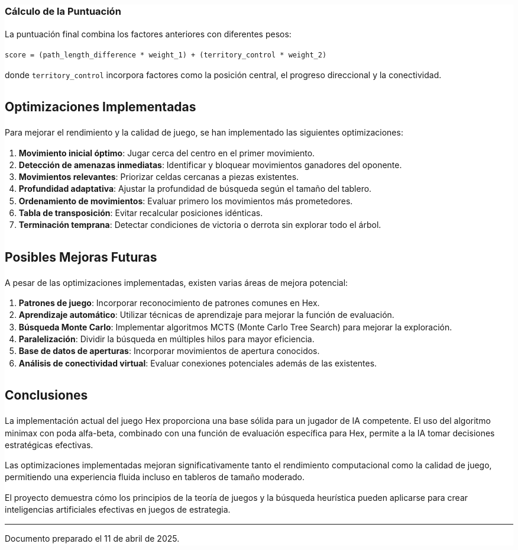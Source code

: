 ### Cálculo de la Puntuación

La puntuación final combina los factores anteriores con diferentes pesos:

```
score = (path_length_difference * weight_1) + (territory_control * weight_2)
```

donde `territory_control` incorpora factores como la posición central, el progreso direccional y la conectividad.

## Optimizaciones Implementadas

Para mejorar el rendimiento y la calidad de juego, se han implementado las siguientes optimizaciones:

1. **Movimiento inicial óptimo**: Jugar cerca del centro en el primer movimiento.
2. **Detección de amenazas inmediatas**: Identificar y bloquear movimientos ganadores del oponente.
3. **Movimientos relevantes**: Priorizar celdas cercanas a piezas existentes.
4. **Profundidad adaptativa**: Ajustar la profundidad de búsqueda según el tamaño del tablero.
5. **Ordenamiento de movimientos**: Evaluar primero los movimientos más prometedores.
6. **Tabla de transposición**: Evitar recalcular posiciones idénticas.
7. **Terminación temprana**: Detectar condiciones de victoria o derrota sin explorar todo el árbol.

## Posibles Mejoras Futuras

A pesar de las optimizaciones implementadas, existen varias áreas de mejora potencial:

1. **Patrones de juego**: Incorporar reconocimiento de patrones comunes en Hex.
2. **Aprendizaje automático**: Utilizar técnicas de aprendizaje para mejorar la función de evaluación.
3. **Búsqueda Monte Carlo**: Implementar algoritmos MCTS (Monte Carlo Tree Search) para mejorar la exploración.
4. **Paralelización**: Dividir la búsqueda en múltiples hilos para mayor eficiencia.
5. **Base de datos de aperturas**: Incorporar movimientos de apertura conocidos.
6. **Análisis de conectividad virtual**: Evaluar conexiones potenciales además de las existentes.

## Conclusiones

La implementación actual del juego Hex proporciona una base sólida para un jugador de IA competente. El uso del algoritmo minimax con poda alfa-beta, combinado con una función de evaluación específica para Hex, permite a la IA tomar decisiones estratégicas efectivas.

Las optimizaciones implementadas mejoran significativamente tanto el rendimiento computacional como la calidad de juego, permitiendo una experiencia fluida incluso en tableros de tamaño moderado.

El proyecto demuestra cómo los principios de la teoría de juegos y la búsqueda heurística pueden aplicarse para crear inteligencias artificiales efectivas en juegos de estrategia.

---

Documento preparado el 11 de abril de 2025.